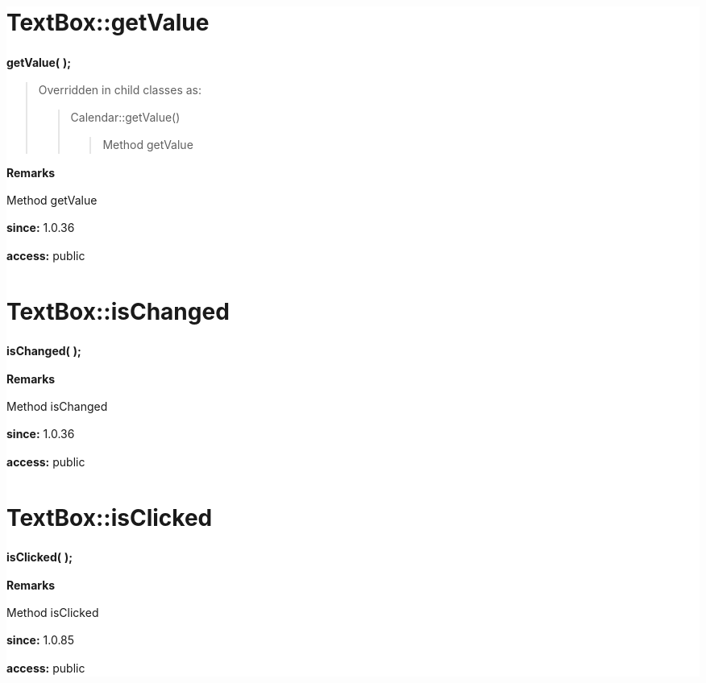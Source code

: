 

# TextBox::getValue #

**getValue(**
**);**


> Overridden in child classes as:
> > Calendar::getValue()
> > > Method getValue



**Remarks**

Method getValue


**since:** 1.0.36

**access:** public



# TextBox::isChanged #

**isChanged(**
**);**





**Remarks**

Method isChanged


**since:** 1.0.36

**access:** public



# TextBox::isClicked #

**isClicked(**
**);**





**Remarks**

Method isClicked


**since:** 1.0.85

**access:** public


